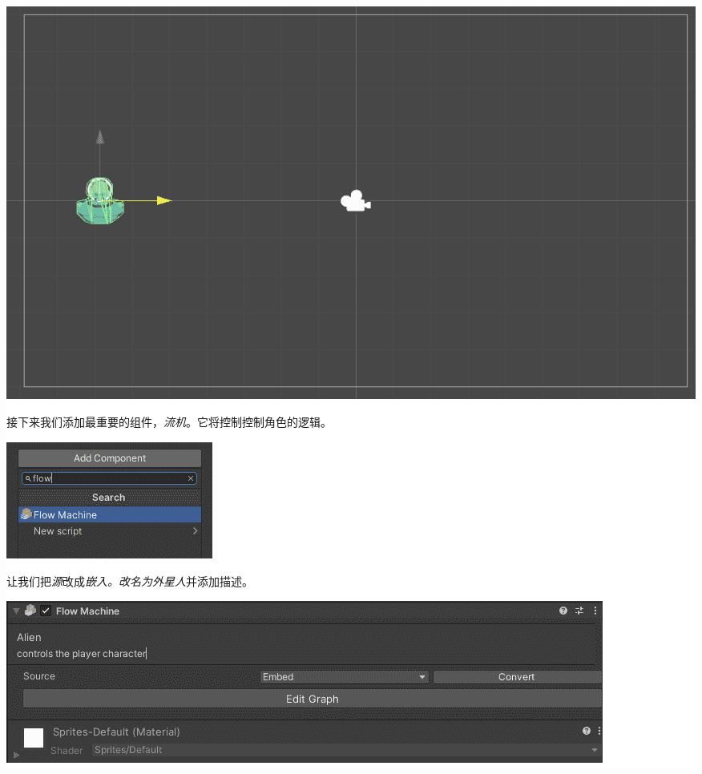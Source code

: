 ![](img/32badcd28ed08ca930a6d984effd63e7.png)

接下来我们添加最重要的组件，*流机*。它将控制控制角色的逻辑。

![](img/52cd180189a7f56c0fca6c2181d883c3.png)

让我们把*源*改成*嵌入。*改名为*外星人*并添加描述。

![](img/e441b58df1287688f95a083a2af24940.png)
